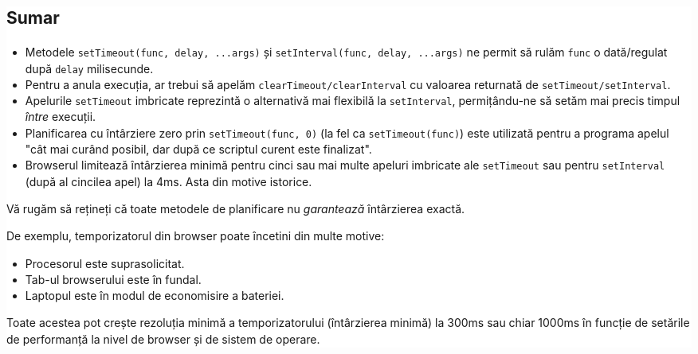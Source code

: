 ## Sumar

- Metodele `setTimeout(func, delay, ...args)` și `setInterval(func, delay, ...args)` ne permit să rulăm `func` o dată/regulat după `delay` milisecunde.
- Pentru a anula execuția, ar trebui să apelăm `clearTimeout/clearInterval` cu valoarea returnată de `setTimeout/setInterval`.
- Apelurile `setTimeout` imbricate reprezintă o alternativă mai flexibilă la `setInterval`, permițându-ne să setăm mai precis timpul *între* execuții.
- Planificarea cu întârziere zero prin `setTimeout(func, 0)` (la fel ca `setTimeout(func)`) este utilizată pentru a programa apelul "cât mai curând posibil, dar după ce scriptul curent este finalizat".
- Browserul limitează întârzierea minimă pentru cinci sau mai multe apeluri imbricate ale `setTimeout` sau pentru `setInterval` (după al cincilea apel) la 4ms. Asta din motive istorice.

Vă rugăm să rețineți că toate metodele de planificare nu *garantează* întârzierea exactă.

De exemplu, temporizatorul din browser poate încetini din multe motive:
- Procesorul este suprasolicitat.
- Tab-ul browserului este în fundal.
- Laptopul este în modul de economisire a bateriei.

Toate acestea pot crește rezoluția minimă a temporizatorului (întârzierea minimă) la 300ms sau chiar 1000ms în funcție de setările de performanță la nivel de browser și de sistem de operare.
